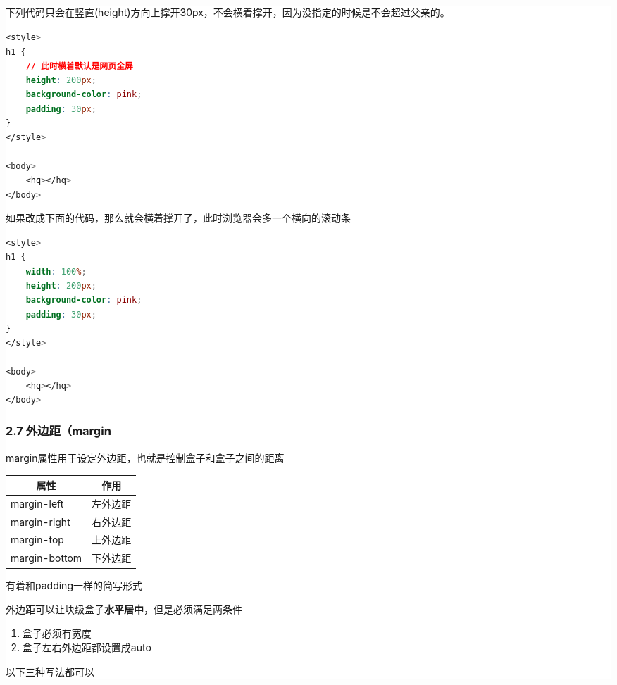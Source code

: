 下列代码只会在竖直(height)方向上撑开30px，不会横着撑开，因为没指定的时候是不会超过父亲的。

```css
<style>
h1 {
    // 此时横着默认是网页全屏
    height: 200px;
    background-color: pink;
    padding: 30px;
}
</style>

<body>
    <hq></hq>
</body>
```

如果改成下面的代码，那么就会横着撑开了，此时浏览器会多一个横向的滚动条

```css
<style>
h1 {
    width: 100%;
    height: 200px;
    background-color: pink;
    padding: 30px;
}
</style>

<body>
    <hq></hq>
</body>
```

### 2.7 外边距（margin

margin属性用于设定外边距，也就是控制盒子和盒子之间的距离

| 属性          | 作用     |
| ------------- | -------- |
| margin-left   | 左外边距 |
| margin-right  | 右外边距 |
| margin-top    | 上外边距 |
| margin-bottom | 下外边距 |

有着和padding一样的简写形式

外边距可以让块级盒子**水平居中**，但是必须满足两条件

1. 盒子必须有宽度
2. 盒子左右外边距都设置成auto

以下三种写法都可以
